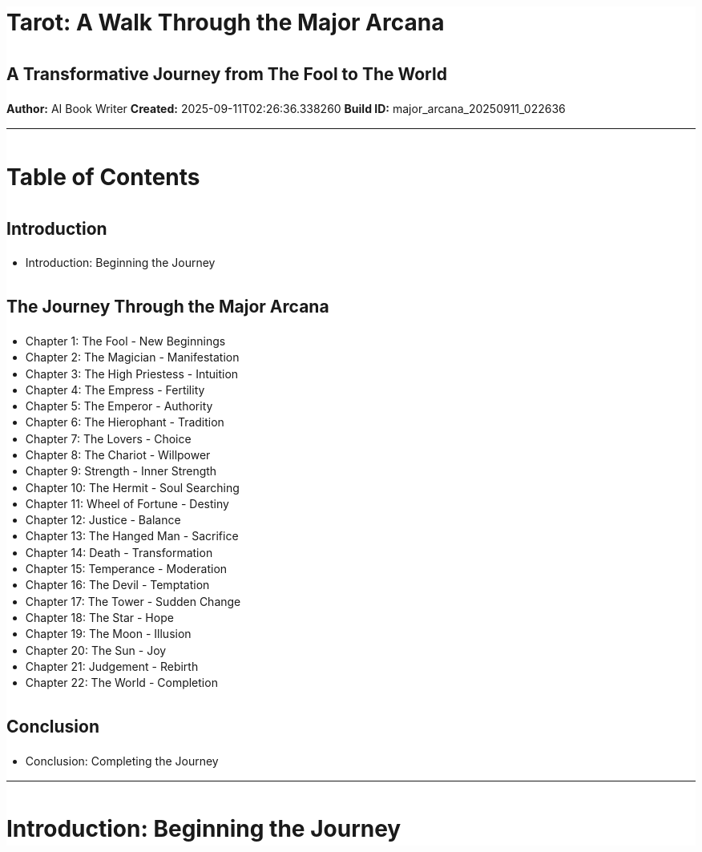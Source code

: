 # Tarot: A Walk Through the Major Arcana
## A Transformative Journey from The Fool to The World

**Author:** AI Book Writer
**Created:** 2025-09-11T02:26:36.338260
**Build ID:** major_arcana_20250911_022636

---

# Table of Contents

## Introduction
- Introduction: Beginning the Journey

## The Journey Through the Major Arcana
- Chapter 1: The Fool - New Beginnings
- Chapter 2: The Magician - Manifestation
- Chapter 3: The High Priestess - Intuition
- Chapter 4: The Empress - Fertility
- Chapter 5: The Emperor - Authority
- Chapter 6: The Hierophant - Tradition
- Chapter 7: The Lovers - Choice
- Chapter 8: The Chariot - Willpower
- Chapter 9: Strength - Inner Strength
- Chapter 10: The Hermit - Soul Searching
- Chapter 11: Wheel of Fortune - Destiny
- Chapter 12: Justice - Balance
- Chapter 13: The Hanged Man - Sacrifice
- Chapter 14: Death - Transformation
- Chapter 15: Temperance - Moderation
- Chapter 16: The Devil - Temptation
- Chapter 17: The Tower - Sudden Change
- Chapter 18: The Star - Hope
- Chapter 19: The Moon - Illusion
- Chapter 20: The Sun - Joy
- Chapter 21: Judgement - Rebirth
- Chapter 22: The World - Completion

## Conclusion
- Conclusion: Completing the Journey

---

# Introduction: Beginning the Journey
